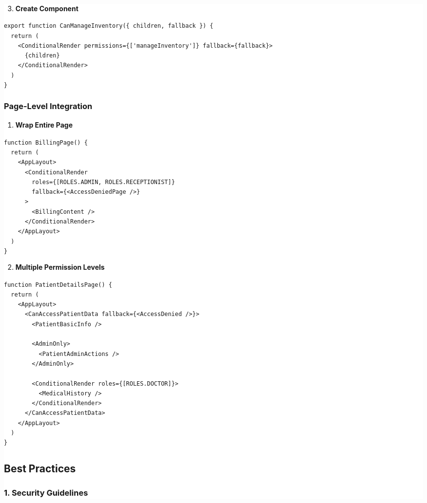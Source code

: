 3. **Create Component**
```tsx
export function CanManageInventory({ children, fallback }) {
  return (
    <ConditionalRender permissions={['manageInventory']} fallback={fallback}>
      {children}
    </ConditionalRender>
  )
}
```

### Page-Level Integration

1. **Wrap Entire Page**
```tsx
function BillingPage() {
  return (
    <AppLayout>
      <ConditionalRender
        roles={[ROLES.ADMIN, ROLES.RECEPTIONIST]}
        fallback={<AccessDeniedPage />}
      >
        <BillingContent />
      </ConditionalRender>
    </AppLayout>
  )
}
```

2. **Multiple Permission Levels**
```tsx
function PatientDetailsPage() {
  return (
    <AppLayout>
      <CanAccessPatientData fallback={<AccessDenied />}>
        <PatientBasicInfo />
        
        <AdminOnly>
          <PatientAdminActions />
        </AdminOnly>
        
        <ConditionalRender roles={[ROLES.DOCTOR]}>
          <MedicalHistory />
        </ConditionalRender>
      </CanAccessPatientData>
    </AppLayout>
  )
}
```

## Best Practices

### 1. Security Guidelines
